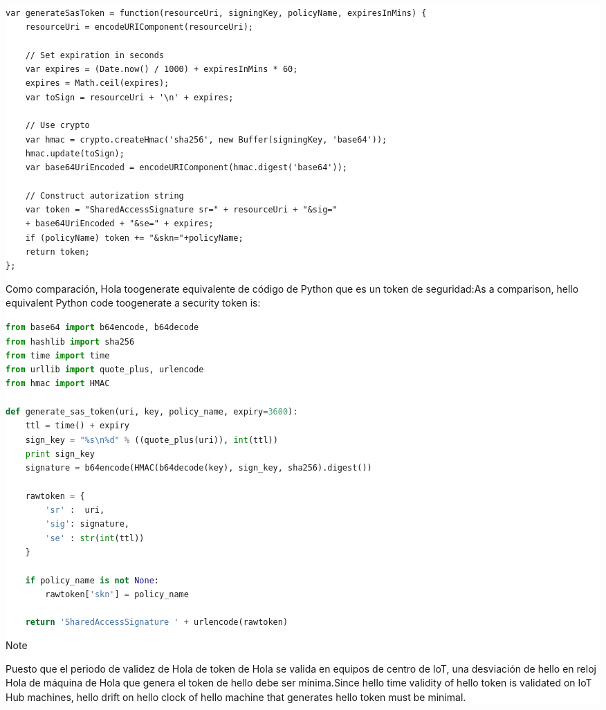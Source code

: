 ```nodejs
var generateSasToken = function(resourceUri, signingKey, policyName, expiresInMins) {
    resourceUri = encodeURIComponent(resourceUri);

    // Set expiration in seconds
    var expires = (Date.now() / 1000) + expiresInMins * 60;
    expires = Math.ceil(expires);
    var toSign = resourceUri + '\n' + expires;

    // Use crypto
    var hmac = crypto.createHmac('sha256', new Buffer(signingKey, 'base64'));
    hmac.update(toSign);
    var base64UriEncoded = encodeURIComponent(hmac.digest('base64'));

    // Construct autorization string
    var token = "SharedAccessSignature sr=" + resourceUri + "&sig="
    + base64UriEncoded + "&se=" + expires;
    if (policyName) token += "&skn="+policyName;
    return token;
};
```

<span data-ttu-id="cc769-208">Como comparación, Hola toogenerate equivalente de código de Python que es un token de seguridad:</span><span class="sxs-lookup"><span data-stu-id="cc769-208">As a comparison, hello equivalent Python code toogenerate a security token is:</span></span>

```python
from base64 import b64encode, b64decode
from hashlib import sha256
from time import time
from urllib import quote_plus, urlencode
from hmac import HMAC

def generate_sas_token(uri, key, policy_name, expiry=3600):
    ttl = time() + expiry
    sign_key = "%s\n%d" % ((quote_plus(uri)), int(ttl))
    print sign_key
    signature = b64encode(HMAC(b64decode(key), sign_key, sha256).digest())

    rawtoken = {
        'sr' :  uri,
        'sig': signature,
        'se' : str(int(ttl))
    }

    if policy_name is not None:
        rawtoken['skn'] = policy_name

    return 'SharedAccessSignature ' + urlencode(rawtoken)
```

> [!NOTE]
> <span data-ttu-id="cc769-209">Puesto que el periodo de validez de Hola de token de Hola se valida en equipos de centro de IoT, una desviación de hello en reloj Hola de máquina de Hola que genera el token de hello debe ser mínima.</span><span class="sxs-lookup"><span data-stu-id="cc769-209">Since hello time validity of hello token is validated on IoT Hub machines, hello drift on hello clock of hello machine that generates hello token must be minimal.</span></span>


[img-tokenservice]: ./media/iot-hub-devguide-security/tokenservice.png
[lnk-endpoints]: iot-hub-devguide-endpoints.md
[lnk-quotas]: iot-hub-devguide-quotas-throttling.md
[lnk-sdks]: iot-hub-devguide-sdks.md
[lnk-query]: iot-hub-devguide-query-language.md
[lnk-devguide-mqtt]: iot-hub-mqtt-support.md
[lnk-openssl]: https://www.openssl.org/
[lnk-selfsigned]: https://technet.microsoft.com/library/hh848633
[lnk-resource-provider-apis]: https://docs.microsoft.com/rest/api/iothub/iothubresource
[lnk-sas-tokens]: iot-hub-devguide-security.md#security-tokens
[lnk-amqp]: https://www.amqp.org/
[lnk-azure-resource-manager]: ../azure-resource-manager/resource-group-overview.md
[lnk-cbs]: https://www.oasis-open.org/committees/download.php/50506/amqp-cbs-v1%200-wd02%202013-08-12.doc
[lnk-event-hubs-publisher-policy]: https://code.msdn.microsoft.com/Service-Bus-Event-Hub-99ce67ab
[lnk-management-portal]: https://portal.azure.com
[lnk-sasl-plain]: http://tools.ietf.org/html/rfc4616
[lnk-identity-registry]: iot-hub-devguide-identity-registry.md
[lnk-dotnet-sas]: https://msdn.microsoft.com/library/microsoft.azure.devices.common.security.sharedaccesssignaturebuilder.aspx
[lnk-java-sas]: https://docs.microsoft.com/java/api/com.microsoft.azure.sdk.iot.service.auth._iot_hub_service_sas_token
[lnk-tls-psk]: https://tools.ietf.org/html/rfc4279
[lnk-protocols]: iot-hub-protocol-gateway.md
[lnk-custom-auth]: iot-hub-devguide-security.md#custom-device-authentication
[lnk-x509]: iot-hub-devguide-security.md#supported-x509-certificates
[lnk-devguide-device-twins]: iot-hub-devguide-device-twins.md
[lnk-devguide-directmethods]: iot-hub-devguide-direct-methods.md
[lnk-devguide-jobs]: iot-hub-devguide-jobs.md
[lnk-service-sdk]: https://github.com/Azure/azure-iot-sdk-csharp/tree/master/service
[lnk-client-sdk]: https://github.com/Azure/azure-iot-sdk-csharp/tree/master/device
[lnk-device-explorer]: https://github.com/Azure/azure-iot-sdk-csharp/blob/master/tools/DeviceExplorer
[lnk-iothub-explorer]: https://github.com/azure/iothub-explorer
[lnk-getstarted-tutorial]: iot-hub-csharp-csharp-getstarted.md
[lnk-c2d-tutorial]: iot-hub-csharp-csharp-c2d.md
[lnk-d2c-tutorial]: iot-hub-csharp-csharp-process-d2c.md
